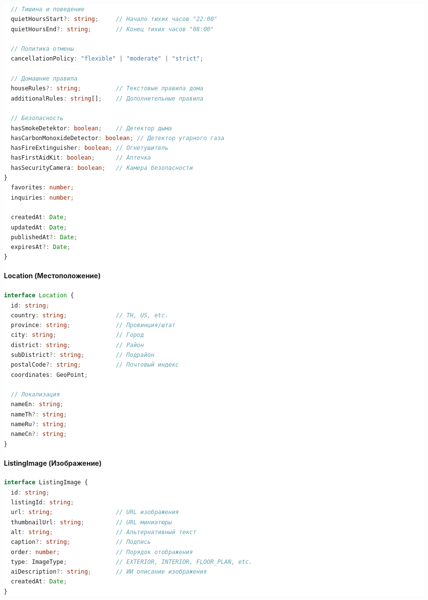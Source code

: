 ```typescript
  // Тишина и поведение
  quietHoursStart?: string;     // Начало тихих часов "22:00"
  quietHoursEnd?: string;       // Конец тихих часов "08:00"

  // Политика отмены
  cancellationPolicy: "flexible" | "moderate" | "strict";

  // Домашние правила
  houseRules?: string;          // Текстовые правила дома
  additionalRules: string[];    // Дополнительные правила

  // Безопасность
  hasSmokeDetektor: boolean;    // Детектор дыма
  hasCarbonMonoxideDetector: boolean; // Детектор угарного газа
  hasFireExtinguisher: boolean; // Огнетушитель
  hasFirstAidKit: boolean;      // Аптечка
  hasSecurityCamera: boolean;   // Камера безопасности
}
  favorites: number;
  inquiries: number;
  
  createdAt: Date;
  updatedAt: Date;
  publishedAt?: Date;
  expiresAt?: Date;
}
```

#### Location (Местоположение)
```typescript
interface Location {
  id: string;
  country: string;              // TH, US, etc.
  province: string;             // Провинция/штат
  city: string;                 // Город
  district: string;             // Район
  subDistrict?: string;         // Подрайон
  postalCode?: string;          // Почтовый индекс
  coordinates: GeoPoint;
  
  // Локализация
  nameEn: string;
  nameTh?: string;
  nameRu?: string;
  nameCn?: string;
}
```

#### ListingImage (Изображение)
```typescript
interface ListingImage {
  id: string;
  listingId: string;
  url: string;                  // URL изображения
  thumbnailUrl: string;         // URL миниатюры
  alt: string;                  // Альтернативный текст
  caption?: string;             // Подпись
  order: number;                // Порядок отображения
  type: ImageType;              // EXTERIOR, INTERIOR, FLOOR_PLAN, etc.
  aiDescription?: string;       // ИИ описание изображения
  createdAt: Date;
}
```
